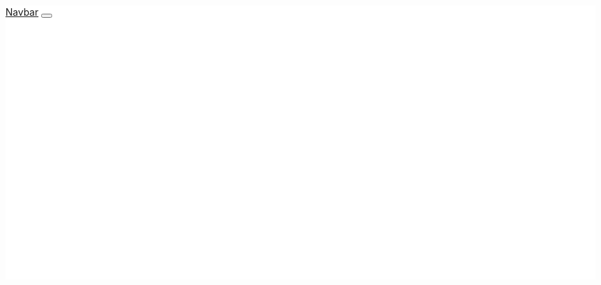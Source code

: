<!DOCTYPE html>
<html>
<head>
  <meta http-equiv="CONTENT-TYPE" content="text/html; charset=UTF-8">
  <title>Hello, World!</title>
  <link rel="stylesheet" href="https://cdn.jsdelivr.net/npm/bootstrap@5.3.7/dist/css/bootstrap.min.css">
  <link rel="stylesheet" href="https://cdnjs.cloudflare.com/ajax/libs/font-awesome/6.7.2/css/all.min.css">
   
  <script src="https://cdn.jsdelivr.net/npm/bootstrap@5.3.7/dist/js/bootstrap.bundle.min.js"></script>
  <style>
  .im{
     height:200px;
    
  }
  .pic{
      transition:1s;
  }
  .pic:hover{
    transform:scale(1.2);
    transition:0.8s;
      
    
  }
  
   footer {
      background-color: #2c2c2c;
      color: #fff;
      padding: 40px 0;
    }
    .social-icons a {
      color: #fff;
      margin-right: 10px;
      font-size: 20px;
    }
    .useful-links a {
      color: #fff;
      text-decoration: none;
      display: block;
      margin-bottom: 5px;
    }
    .useful-links a:hover {
      text-decoration: underline;
    }
    .footer-logo img {
      width: 150px;
      margin-bottom: 15px;
    }
   .footer{
       font-size:14px;
   }
  </style>
</head>
<body>
  <div class="container bg-secondary"style="min-height:400px;">
    <div class="row Menu bg-primary "style="min-height:75px;">
      <div class="col-sm-12">
        <nav class="navbar navbar-expand-lg ">
  <div class="container-fluid">
    <a class="navbar-brand  fs-3" href="#">Navbar</a>
    <button class="navbar-toggler" type="button" data-bs-toggle="collapse" data-bs-target="#navbarSupportedContent" aria-controls="navbarSupportedContent" aria-expanded="false" aria-label="Toggle navigation">
      <span class="navbar-toggler-icon"></span>